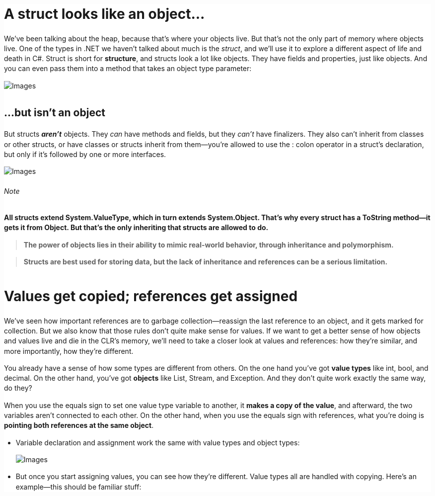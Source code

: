# A struct looks like an object...

We’ve been talking about the heap, because that’s where your objects live. But that’s not the only part of memory where objects live. One of the types in .NET we haven’t talked about much is the *struct*, and we’ll use it to explore a different aspect of life and death in C#. Struct is short for **structure**, and structs look a lot like objects. They have fields and properties, just like objects. And you can even pass them into a method that takes an object type parameter:

![Images](assets/pg599-1.png)

## ...but isn’t an object

But structs ***aren’t*** objects. They *can* have methods and fields, but they *can’t* have finalizers. They also can’t inherit from classes or other structs, or have classes or structs inherit from them—you’re allowed to use the : colon operator in a struct’s declaration, but only if it’s followed by one or more interfaces.

![Images](assets/pg599-2.png)

###### Note

**All structs extend System.ValueType, which in turn extends System.Object. That’s why every struct has a ToString method—it gets it from Object. But that’s the only inheriting that structs are allowed to do.**

> **The power of objects lies in their ability to mimic real-world behavior, through inheritance and polymorphism.**

> **Structs are best used for storing data, but the lack of inheritance and references can be a serious limitation.**

# Values get copied; references get assigned

We’ve seen how important references are to garbage collection—reassign the last reference to an object, and it gets marked for collection. But we also know that those rules don’t quite make sense for values. If we want to get a better sense of how objects and values live and die in the CLR’s memory, we’ll need to take a closer look at values and references: how they’re similar, and more importantly, how they’re different.

You already have a sense of how some types are different from others. On the one hand you’ve got **value types** like int, bool, and decimal. On the other hand, you’ve got **objects** like List, Stream, and Exception. And they don’t quite work exactly the same way, do they?

When you use the equals sign to set one value type variable to another, it **makes a copy of the value**, and afterward, the two variables aren’t connected to each other. On the other hand, when you use the equals sign with references, what you’re doing is **pointing both references at the same object**.

*   Variable declaration and assignment work the same with value types and object types:

    ![Images](assets/pg600-1.png)
*   But once you start assigning values, you can see how they’re different. Value types all are handled with copying. Here’s an example—this should be familiar stuff:
